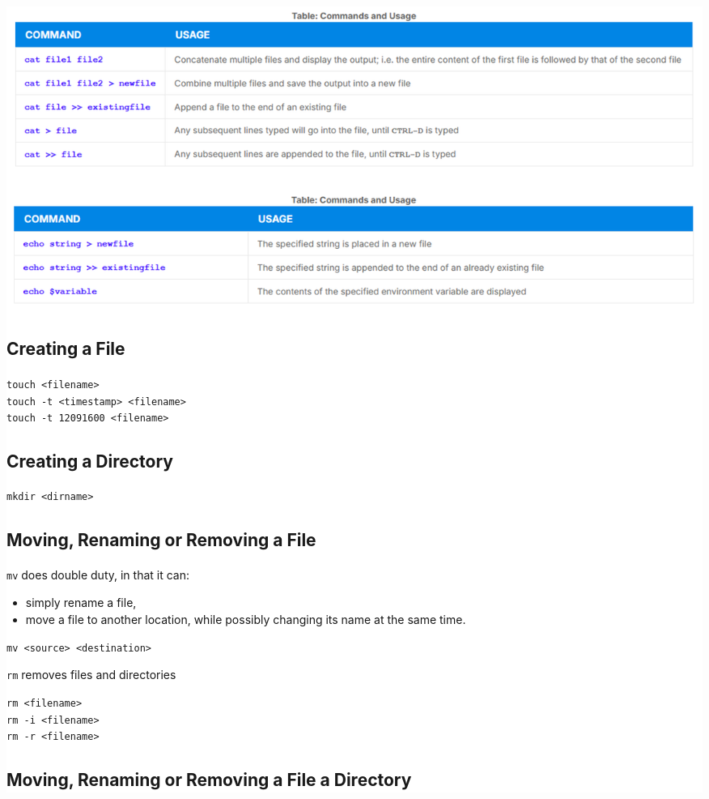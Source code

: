 ![](image-61.png)

![](image-62.png)

## Creating a File

    touch <filename>
    touch -t <timestamp> <filename>
    touch -t 12091600 <filename>

## Creating a Directory

    mkdir <dirname>

## Moving, Renaming or Removing a File

`mv` does double duty, in that it can:

- simply rename a file,
- move a file to another location, while possibly changing its name
at the same time.

```
mv <source> <destination>
```

`rm` removes files and directories

    rm <filename>
    rm -i <filename>
    rm -r <filename>

## Moving, Renaming or Removing a File a Directory
